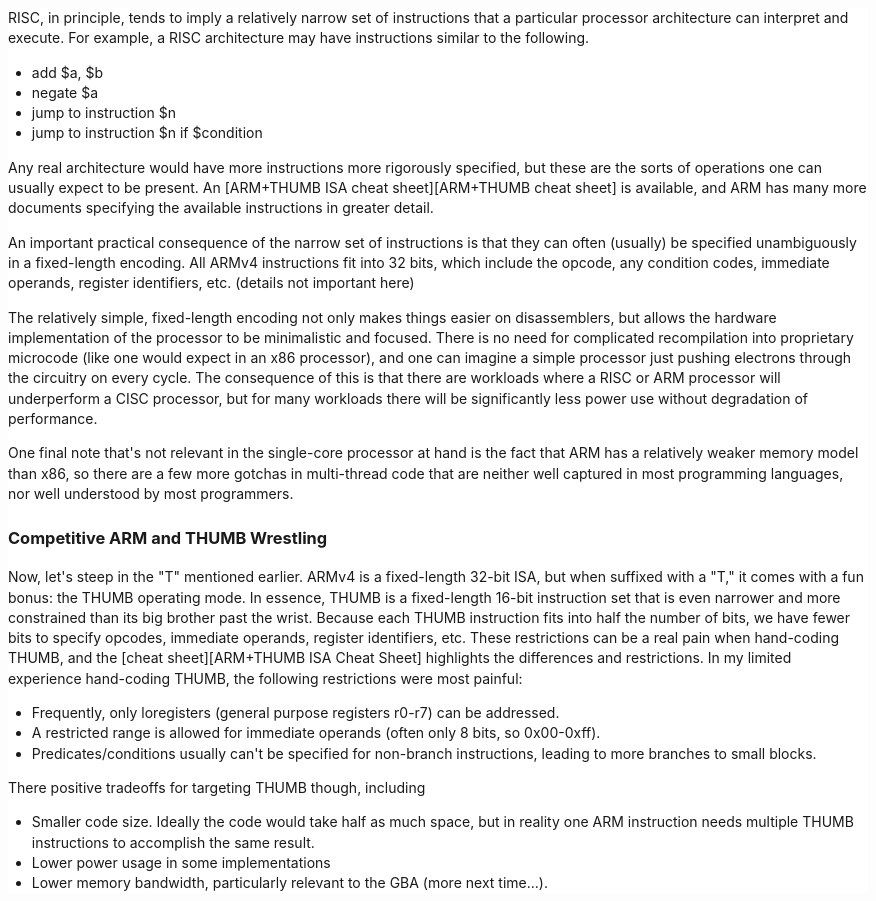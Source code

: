 RISC, in principle, tends to imply a relatively narrow set of instructions that a particular processor architecture can interpret and execute.
For example, a RISC architecture may have instructions similar to the following.

- add $a, $b
- negate $a
- jump to instruction $n
- jump to instruction $n if $condition

Any real architecture would have more instructions more rigorously specified, but these are the sorts of operations one can usually expect to be present.
An [ARM+THUMB ISA cheat sheet][ARM+THUMB cheat sheet] is available, and ARM has many more documents specifying the available instructions in greater detail.

An important practical consequence of the narrow set of instructions is that they can often (usually) be specified unambiguously in a fixed-length encoding.
All ARMv4 instructions fit into 32 bits, which include the opcode, any condition codes, immediate operands, register identifiers, etc. (details not important here)

The relatively simple, fixed-length encoding not only makes things easier on disassemblers, but allows the hardware implementation of the processor to be minimalistic and focused.
There is no need for complicated recompilation into proprietary microcode (like one would expect in an x86 processor), and one can imagine a simple processor just pushing electrons through the circuitry on every cycle.
The consequence of this is that there are workloads where a RISC or ARM processor will underperform a CISC processor, but for many workloads there will be significantly less power use without degradation of performance.

One final note that's not relevant in the single-core processor at hand is the fact that ARM has a relatively weaker memory model than x86, so there are a few more gotchas in multi-thread code that are neither well captured in most programming languages, nor well understood by most programmers.

### Competitive ARM and THUMB Wrestling

Now, let's steep in the "T" mentioned earlier.
ARMv4 is a fixed-length 32-bit ISA, but when suffixed with a "T," it comes with a fun bonus: the THUMB operating mode.
In essence, THUMB is a fixed-length 16-bit instruction set that is even narrower and more constrained than its big brother past the wrist.
Because each THUMB instruction fits into half the number of bits, we have fewer bits to specify opcodes, immediate operands, register identifiers, etc.
These restrictions can be a real pain when hand-coding THUMB, and the [cheat sheet][ARM+THUMB ISA Cheat Sheet] highlights the differences and restrictions.
In my limited experience hand-coding THUMB, the following restrictions were most painful:

- Frequently, only loregisters (general purpose registers r0-r7) can be addressed.
- A restricted range is allowed for immediate operands (often only 8 bits, so 0x00-0xff).
- Predicates/conditions usually can't be specified for non-branch instructions, leading to more branches to small blocks.

There positive tradeoffs for targeting THUMB though, including

- Smaller code size.  Ideally the code would take half as much space, but in reality one ARM instruction needs multiple THUMB instructions to accomplish the same result.
- Lower power usage in some implementations
- Lower memory bandwidth, particularly relevant to the GBA (more next time...).


[^1]: Please see my [about page](/about) for a brief overview of my credentials.  Aside from those, I can only stand on the authority of a hobbyist who spends too much time on this stuff.
[^2]: Makho is a huge contributor to the GBA fandom.
[^3]: See [this amazing talk][Memory Sinkhole Talk] for a mind-blowing circumvention of the protection ring security model.
[GBA Dehum Kit]: https://handheldlegend.com/collections/game-boy-advance-gba/products/game-boy-advance-wire-free-dehum-dehiss-kit?variant=39312239952006
[Makho LCD Kit Comparison]: https://gameboy.github.io/wiki/backlightmods
[ARM7TDMI Wikipedia]: https://en.wikipedia.org/wiki/ARM7#ARM7TDMI
[ARM+THUMB Cheat Sheet]: https://developer.arm.com/documentation/qrc0001/m/
[Memory Sinkhole Talk]: https://www.youtube.com/watch?v=lR0nh-TdpVg
[ARM operating modes]: https://developer.arm.com/documentation/ddi0344/k/programmers-model/operating-modes
[GBA Memory Map]: https://mgba-emu.github.io/gbatek/#gbamemorymap
[Retro Game Mechanics Explained]: https://www.youtube.com/channel/UCwRqWnW5ZkVaP_lZF7caZ-g